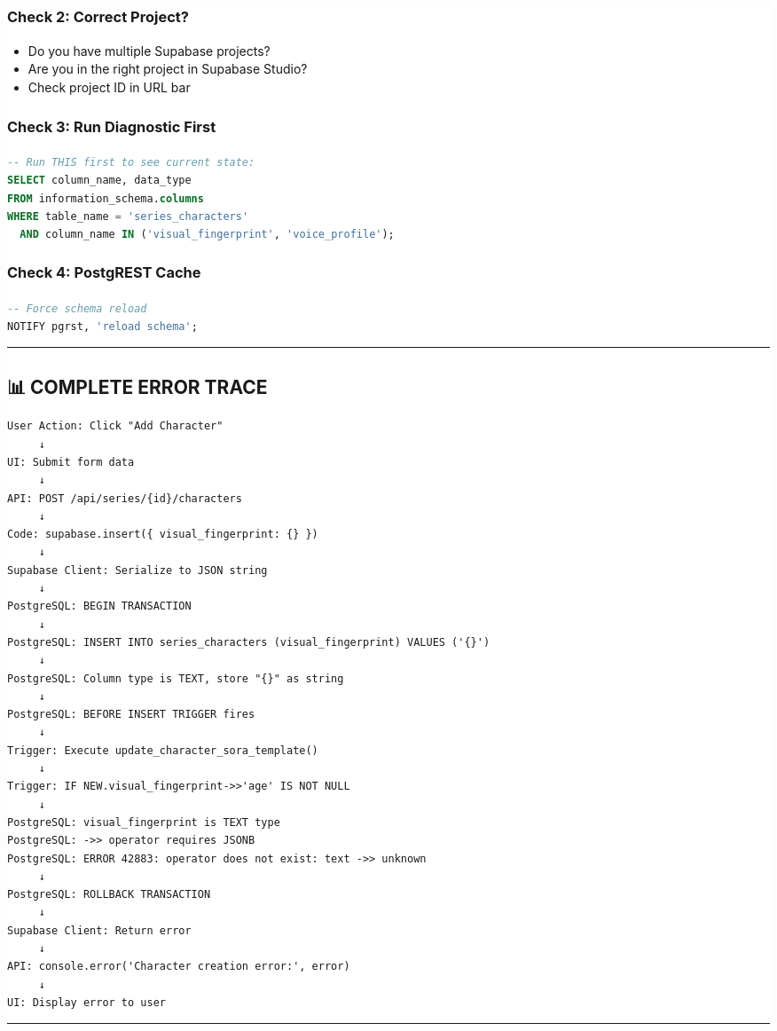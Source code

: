 ### Check 2: Correct Project?
- Do you have multiple Supabase projects?
- Are you in the right project in Supabase Studio?
- Check project ID in URL bar

### Check 3: Run Diagnostic First
```sql
-- Run THIS first to see current state:
SELECT column_name, data_type
FROM information_schema.columns
WHERE table_name = 'series_characters'
  AND column_name IN ('visual_fingerprint', 'voice_profile');
```

### Check 4: PostgREST Cache
```sql
-- Force schema reload
NOTIFY pgrst, 'reload schema';
```

---

## 📊 COMPLETE ERROR TRACE

```
User Action: Click "Add Character"
     ↓
UI: Submit form data
     ↓
API: POST /api/series/{id}/characters
     ↓
Code: supabase.insert({ visual_fingerprint: {} })
     ↓
Supabase Client: Serialize to JSON string
     ↓
PostgreSQL: BEGIN TRANSACTION
     ↓
PostgreSQL: INSERT INTO series_characters (visual_fingerprint) VALUES ('{}')
     ↓
PostgreSQL: Column type is TEXT, store "{}" as string
     ↓
PostgreSQL: BEFORE INSERT TRIGGER fires
     ↓
Trigger: Execute update_character_sora_template()
     ↓
Trigger: IF NEW.visual_fingerprint->>'age' IS NOT NULL
     ↓
PostgreSQL: visual_fingerprint is TEXT type
PostgreSQL: ->> operator requires JSONB
PostgreSQL: ERROR 42883: operator does not exist: text ->> unknown
     ↓
PostgreSQL: ROLLBACK TRANSACTION
     ↓
Supabase Client: Return error
     ↓
API: console.error('Character creation error:', error)
     ↓
UI: Display error to user
```

---